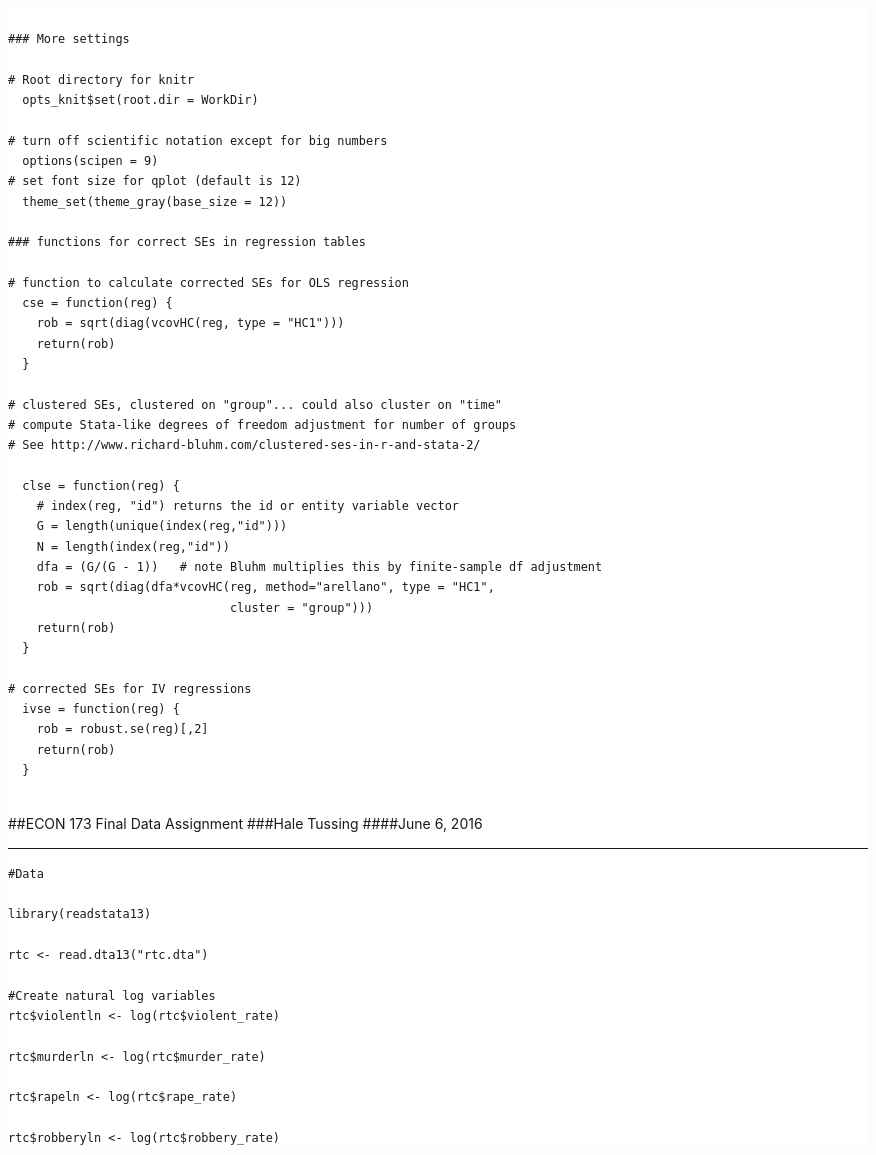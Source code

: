 ```{r setup, echo=FALSE, message=F, warning=F  }
  
### More settings

# Root directory for knitr
  opts_knit$set(root.dir = WorkDir)

# turn off scientific notation except for big numbers
  options(scipen = 9)
# set font size for qplot (default is 12)
  theme_set(theme_gray(base_size = 12))

### functions for correct SEs in regression tables

# function to calculate corrected SEs for OLS regression 
  cse = function(reg) {
    rob = sqrt(diag(vcovHC(reg, type = "HC1")))
    return(rob)
  }
  
# clustered SEs, clustered on "group"... could also cluster on "time" 
# compute Stata-like degrees of freedom adjustment for number of groups
# See http://www.richard-bluhm.com/clustered-ses-in-r-and-stata-2/

  clse = function(reg) { 
    # index(reg, "id") returns the id or entity variable vector 
    G = length(unique(index(reg,"id")))
    N = length(index(reg,"id"))
    dfa = (G/(G - 1))   # note Bluhm multiplies this by finite-sample df adjustment
    rob = sqrt(diag(dfa*vcovHC(reg, method="arellano", type = "HC1", 
                               cluster = "group")))
    return(rob)
  }
  
# corrected SEs for IV regressions
  ivse = function(reg) {
    rob = robust.se(reg)[,2]
    return(rob)
  }
  
```

<base target="_top"/>
  
##ECON 173 Final Data Assignment
###Hale Tussing
####June 6, 2016    


***


```{r, results='asis', message=F, warning=F, comment=NA, echo=F}
#Data

library(readstata13)

rtc <- read.dta13("rtc.dta")

#Create natural log variables
rtc$violentln <- log(rtc$violent_rate)

rtc$murderln <- log(rtc$murder_rate)

rtc$rapeln <- log(rtc$rape_rate)

rtc$robberyln <- log(rtc$robbery_rate)
```

[^1]: Lott, Jr. John R., and David B. Mustard. "Crime, Deterrence, and Right‐to‐Carry Concealed Handguns." The Journal of Legal Studies 26.1 (1997): 1-68. Web.
[^2]: Aneja, Abhay, John Donohue, and Alexandria Zhang. "The Impact of Right to Carry Laws and the NRC Report: The Latest Lessons for the Empirical Evaluation of Law and Policy." (2012): n. pag. Web.
[^3]: <http://www.armedwithreason.com/shooting-down-the-gun-lobbys-favorite-academic-a-lott-of-lies/> [Link]
[^4]: Black, DAN A., and Nagin Daniel S. "Do Right‐To‐Carry Laws Deter Violent Crime?" The Journal of Legal Studies 27.1 (1998): 209-19. Web.
[^5]: Plassmann, Florenz, and Whitley John. "Confirming "More Guns, Less Crime""Stanford Law Review 55.4 (2003): 1313-369. Web.